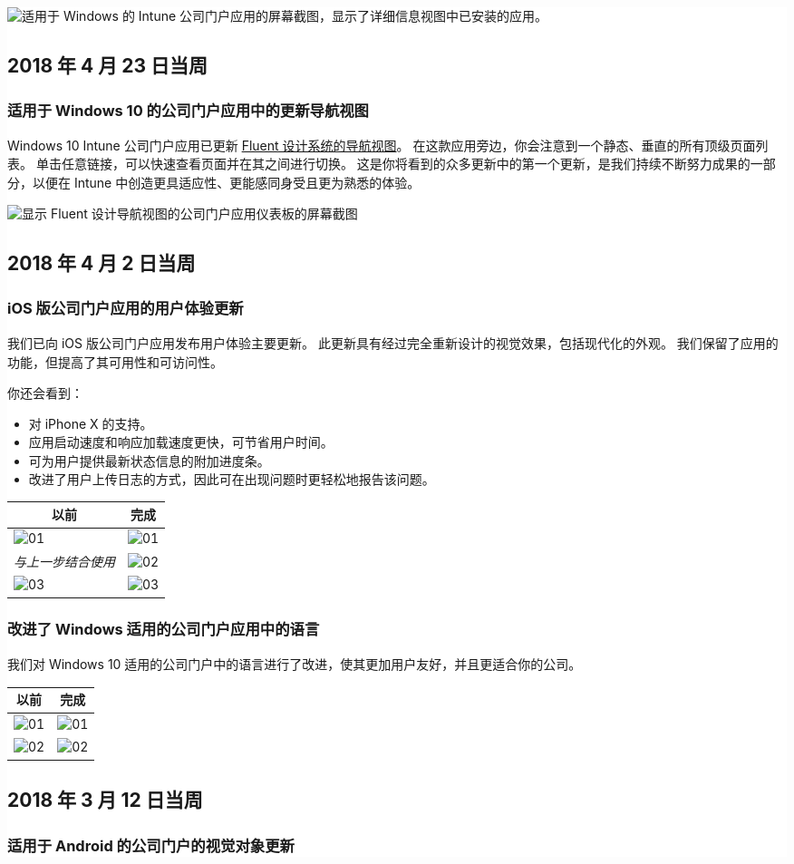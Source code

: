 ![适用于 Windows 的 Intune 公司门户应用的屏幕截图，显示了详细信息视图中已安装的应用。](./media/whats-new-app-ui/details-installed-view-cpapp-1807.png)

## <a name="week-of-april-23-2018"></a>2018 年 4 月 23 日当周
### <a name="updated-navigation-view-in-the-company-portal-app-for-windows-10----1195010---"></a>适用于 Windows 10 的公司门户应用中的更新导航视图 
Windows 10 Intune 公司门户应用已更新 [Fluent 设计系统的导航视图](https://docs.microsoft.com/windows/uwp/design/basics/navigation-basics)。 在这款应用旁边，你会注意到一个静态、垂直的所有顶级页面列表。 单击任意链接，可以快速查看页面并在其之间进行切换。 这是你将看到的众多更新中的第一个更新，是我们持续不断努力成果的一部分，以便在 Intune 中创造更具适应性、更能感同身受且更为熟悉的体验。 

![显示 Fluent 设计导航视图的公司门户应用仪表板的屏幕截图](./media/whats-new-app-ui/1804_WindowsCP_Fluent_01.png)


## <a name="week-of-april-2-2018"></a>2018 年 4 月 2 日当周

### <a name="user-experience-update-for-the-company-portal-app-for-ios----1412866---"></a>iOS 版公司门户应用的用户体验更新 
我们已向 iOS 版公司门户应用发布用户体验主要更新。 此更新具有经过完全重新设计的视觉效果，包括现代化的外观。 我们保留了应用的功能，但提高了其可用性和可访问性。  

你还会看到：
- 对 iPhone X 的支持。
- 应用启动速度和响应加载速度更快，可节省用户时间。
- 可为用户提供最新状态信息的附加进度条。
- 改进了用户上传日志的方式，因此可在出现问题时更轻松地报告该问题。  

|以前|完成|
|---|---|
|![01](./media/whats-new-app-ui/cp_iosRedesign_before_1803_01.png)|![01](./media/whats-new-app-ui/cp_iosRedesign_after_1803_01.png)|
|*与上一步结合使用*|![02](./media/whats-new-app-ui/cp_iosRedesign_after_1803_02.png)|
|![03](./media/whats-new-app-ui/cp_iosRedesign_before_1803_02.png)|![03](./media/whats-new-app-ui/cp_iosRedesign_after_1803_03.png)|

### <a name="improvements-to-the-language-in-the-company-portal-app-for-windows----1683758---"></a>改进了 Windows 适用的公司门户应用中的语言 
我们对 Windows 10 适用的公司门户中的语言进行了改进，使其更加用户友好，并且更适合你的公司。

|以前|完成|
|---|---|
|![01](./media/whats-new-app-ui/windows_enroll_before_1803.png)|![01](./media/whats-new-app-ui/windows_enroll_after_1803.png)|
|![02](./media/whats-new-app-ui/windows_view_policy_issues_before_1803.png)|![02](./media/whats-new-app-ui/windows_view_policy_issues_after_1803.png)

## <a name="week-of-march-12-2018"></a>2018 年 3 月 12 日当周

### <a name="company-portal-for-android-visual-updates----976944---"></a>适用于 Android 的公司门户的视觉对象更新 
